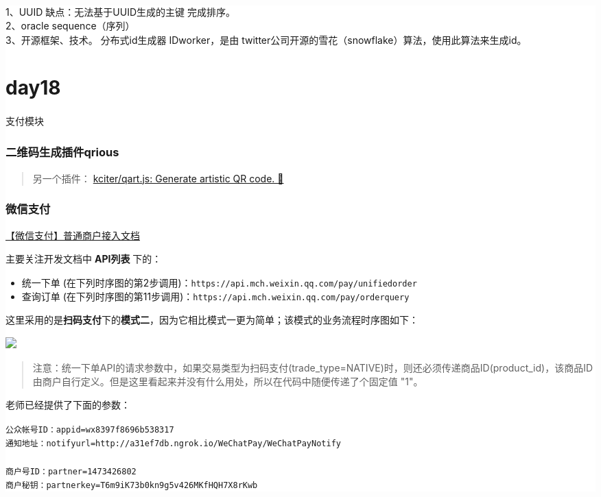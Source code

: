 1、UUID  缺点：无法基于UUID生成的主键 完成排序。  
2、oracle sequence（序列）  
3、开源框架、技术。  分布式id生成器 IDworker，是由 twitter公司开源的雪花（snowflake）算法，使用此算法来生成id。 







# day18



支付模块



### 二维码生成插件qrious





> 另一个插件： [kciter/qart.js: Generate artistic QR code. 🎨](https://github.com/kciter/qart.js "kciter/qart.js: Generate artistic QR code. 🎨")
>
>





### 微信支付



[【微信支付】普通商户接入文档](https://pay.weixin.qq.com/wiki/doc/api/index.html "[微信支付]普通商户接入文档")



主要关注开发文档中 **API列表** 下的：

- 统一下单 (在下列时序图的第2步调用)：`https://api.mch.weixin.qq.com/pay/unifiedorder`
- 查询订单  (在下列时序图的第11步调用)：`https://api.mch.weixin.qq.com/pay/orderquery`

这里采用的是**扫码支付**下的**模式二**，因为它相比模式一更为简单；该模式的业务流程时序图如下：

![](https://pay.weixin.qq.com/wiki/doc/api/img/chapter6_5_1.png)



> 注意：统一下单API的请求参数中，如果交易类型为扫码支付(trade_type=NATIVE)时，则还必须传递商品ID(product_id)，该商品ID由商户自行定义。但是这里看起来并没有什么用处，所以在代码中随便传递了个固定值 "1"。



老师已经提供了下面的参数：

```properties
公众帐号ID：appid=wx8397f8696b538317
通知地址：notifyurl=http://a31ef7db.ngrok.io/WeChatPay/WeChatPayNotify

商户号ID：partner=1473426802
商户秘钥：partnerkey=T6m9iK73b0kn9g5v426MKfHQH7X8rKwb
```
